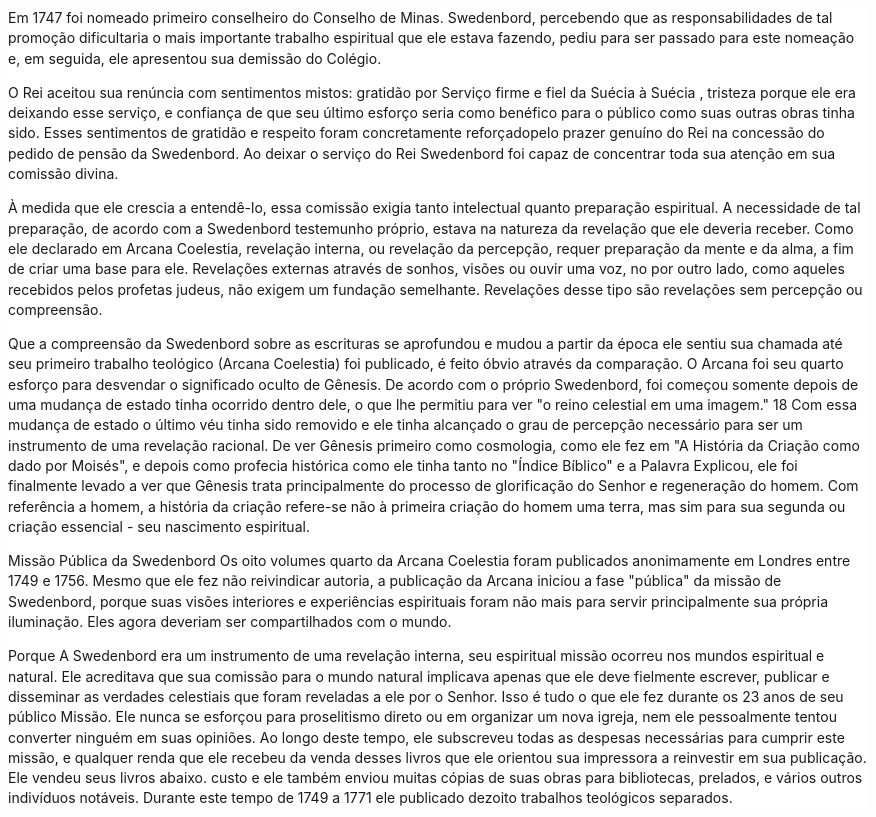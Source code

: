 Em 1747 foi nomeado primeiro conselheiro do Conselho de Minas. Swedenbord,
percebendo que as responsabilidades de tal promoção dificultaria o mais
importante trabalho espiritual que ele estava fazendo, pediu para ser passado
para este nomeação e, em seguida, ele apresentou sua demissão do Colégio.

O Rei aceitou sua renúncia com sentimentos mistos: gratidão por Serviço firme e
fiel da Suécia à Suécia , tristeza porque ele era deixando esse serviço, e
confiança de que seu último esforço seria como benéfico para o público como suas
outras obras tinha sido. Esses sentimentos de gratidão e respeito foram
concretamente reforçadopelo prazer genuíno do Rei na concessão do pedido de
pensão da Swedenbord. Ao deixar o serviço do Rei Swedenbord foi capaz de
concentrar toda sua atenção em sua comissão divina.

À medida que ele crescia a entendê-lo, essa comissão exigia tanto intelectual
quanto preparação espiritual. A necessidade de tal preparação, de acordo com a
Swedenbord testemunho próprio, estava na natureza da revelação que ele deveria
receber. Como ele declarado em Arcana Coelestia, revelação interna, ou revelação
da percepção, requer preparação da mente e da alma, a fim de criar uma base para
ele. Revelações externas através de sonhos, visões ou ouvir uma voz, no por
outro lado, como aqueles recebidos pelos profetas judeus, não exigem um fundação
semelhante. Revelações desse tipo são revelações sem percepção ou compreensão.

Que a compreensão da Swedenbord sobre as escrituras se aprofundou e mudou a
partir da época ele sentiu sua chamada até seu primeiro trabalho teológico
(Arcana Coelestia) foi publicado, é feito óbvio através da comparação. O Arcana
foi seu quarto esforço para desvendar o significado oculto de Gênesis. De acordo
com o próprio Swedenbord, foi começou somente depois de uma mudança de estado
tinha ocorrido dentro dele, o que lhe permitiu para ver "o reino celestial em
uma imagem." 18 Com essa mudança de estado o último véu tinha sido removido e
ele tinha alcançado o grau de percepção necessário para ser um instrumento de
uma revelação racional. De ver Gênesis primeiro como cosmologia, como ele fez em
"A História da Criação como dado por Moisés", e depois como profecia histórica
como ele tinha tanto no "Índice Bíblico" e a Palavra Explicou, ele foi
finalmente levado a ver que Gênesis trata principalmente do processo de
glorificação do Senhor e regeneração do homem. Com referência a homem, a
história da criação refere-se não à primeira criação do homem uma terra, mas sim
para sua segunda ou criação essencial - seu nascimento espiritual.

Missão Pública da Swedenbord Os oito volumes quarto da Arcana Coelestia foram
publicados anonimamente em Londres entre 1749 e 1756. Mesmo que ele fez não
reivindicar autoria, a publicação da Arcana iniciou a fase "pública" da missão
de Swedenbord, porque suas visões interiores e experiências espirituais foram
não mais para servir principalmente sua própria iluminação. Eles agora deveriam
ser compartilhados com o mundo.

Porque A Swedenbord era um instrumento de uma revelação interna, seu espiritual
missão ocorreu nos mundos espiritual e natural. Ele acreditava que sua comissão
para o mundo natural implicava apenas que ele deve fielmente escrever, publicar
e disseminar as verdades celestiais que foram reveladas a ele por o Senhor. Isso
é tudo o que ele fez durante os 23 anos de seu público Missão. Ele nunca se
esforçou para proselitismo direto ou em organizar um nova igreja, nem ele
pessoalmente tentou converter ninguém em suas opiniões.  Ao longo deste tempo,
ele subscreveu todas as despesas necessárias para cumprir este missão, e
qualquer renda que ele recebeu da venda desses livros que ele orientou sua
impressora a reinvestir em sua publicação. Ele vendeu seus livros abaixo.  custo
e ele também enviou muitas cópias de suas obras para bibliotecas, prelados, e
vários outros indivíduos notáveis. Durante este tempo de 1749 a 1771 ele
publicado dezoito trabalhos teológicos separados.
